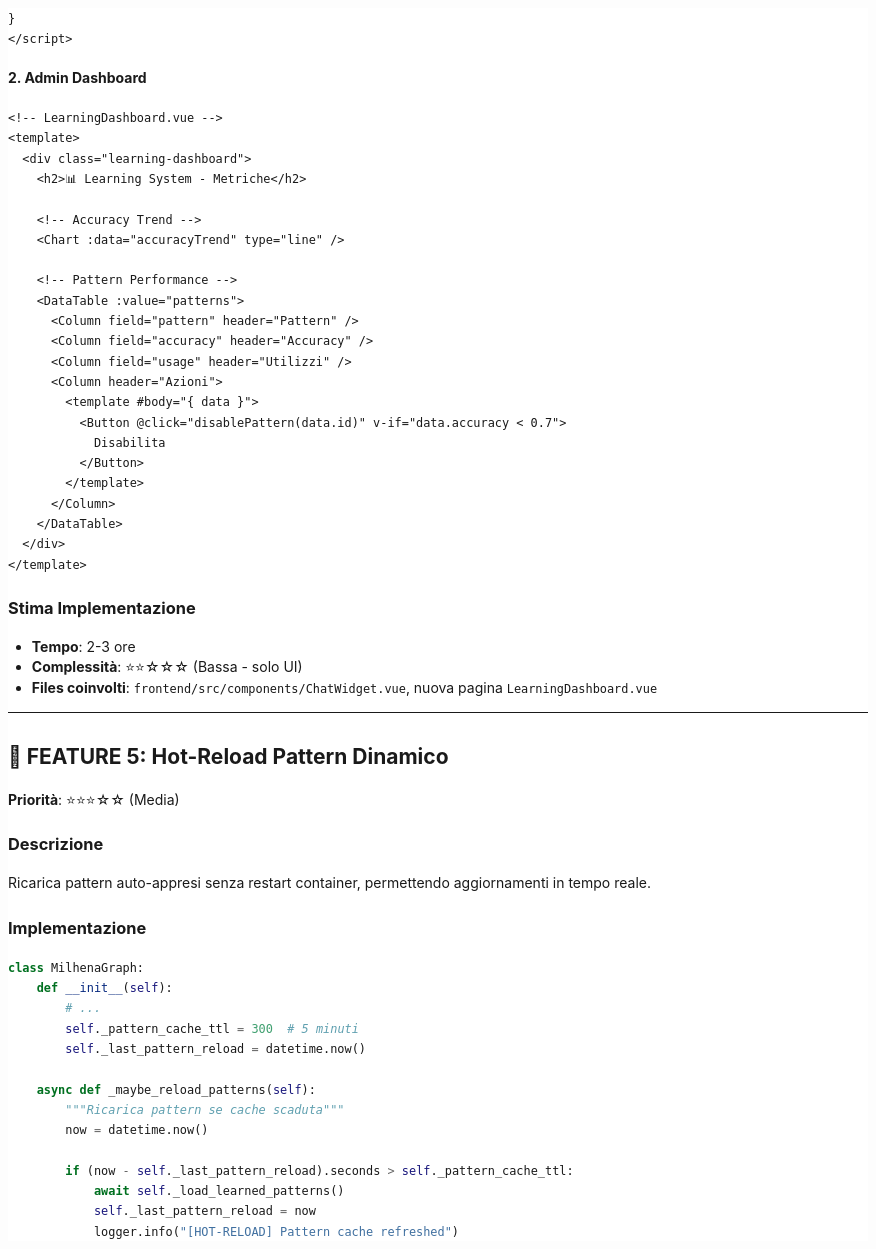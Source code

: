 ```vue
}
</script>
```

#### 2. Admin Dashboard
```vue
<!-- LearningDashboard.vue -->
<template>
  <div class="learning-dashboard">
    <h2>📊 Learning System - Metriche</h2>

    <!-- Accuracy Trend -->
    <Chart :data="accuracyTrend" type="line" />

    <!-- Pattern Performance -->
    <DataTable :value="patterns">
      <Column field="pattern" header="Pattern" />
      <Column field="accuracy" header="Accuracy" />
      <Column field="usage" header="Utilizzi" />
      <Column header="Azioni">
        <template #body="{ data }">
          <Button @click="disablePattern(data.id)" v-if="data.accuracy < 0.7">
            Disabilita
          </Button>
        </template>
      </Column>
    </DataTable>
  </div>
</template>
```

### Stima Implementazione
- **Tempo**: 2-3 ore
- **Complessità**: ⭐⭐☆☆☆ (Bassa - solo UI)
- **Files coinvolti**: `frontend/src/components/ChatWidget.vue`, nuova pagina `LearningDashboard.vue`

---

## 🔄 FEATURE 5: Hot-Reload Pattern Dinamico

**Priorità**: ⭐⭐⭐☆☆ (Media)

### Descrizione
Ricarica pattern auto-appresi senza restart container, permettendo aggiornamenti in tempo reale.

### Implementazione

```python
class MilhenaGraph:
    def __init__(self):
        # ...
        self._pattern_cache_ttl = 300  # 5 minuti
        self._last_pattern_reload = datetime.now()

    async def _maybe_reload_patterns(self):
        """Ricarica pattern se cache scaduta"""
        now = datetime.now()

        if (now - self._last_pattern_reload).seconds > self._pattern_cache_ttl:
            await self._load_learned_patterns()
            self._last_pattern_reload = now
            logger.info("[HOT-RELOAD] Pattern cache refreshed")
```